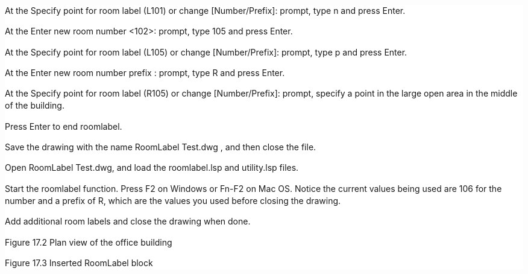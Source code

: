 At the Specify point for room label (L101) or change [Number/Prefix]: prompt, type n and press Enter.

At the Enter new room number <102>: prompt, type 105 and press Enter.

At the Specify point for room label (L105) or change [Number/Prefix]: prompt, type p and press Enter.

At the Enter new room number prefix <L>: prompt, type R and press Enter.

At the Specify point for room label (R105) or change [Number/Prefix]: prompt, specify a point in the large open area in the middle of the building.

Press Enter to end roomlabel.

Save the drawing with the name RoomLabel Test.dwg , and then close the file.

Open RoomLabel Test.dwg, and load the roomlabel.lsp and utility.lsp files.

Start the roomlabel function. Press F2 on Windows or Fn-F2 on Mac OS. Notice the current values being used are 106 for the number and a prefix of R, which are the values you used before closing the drawing.

Add additional room labels and close the drawing when done.

Figure 17.2 Plan view of the office building

Figure 17.3 Inserted RoomLabel block